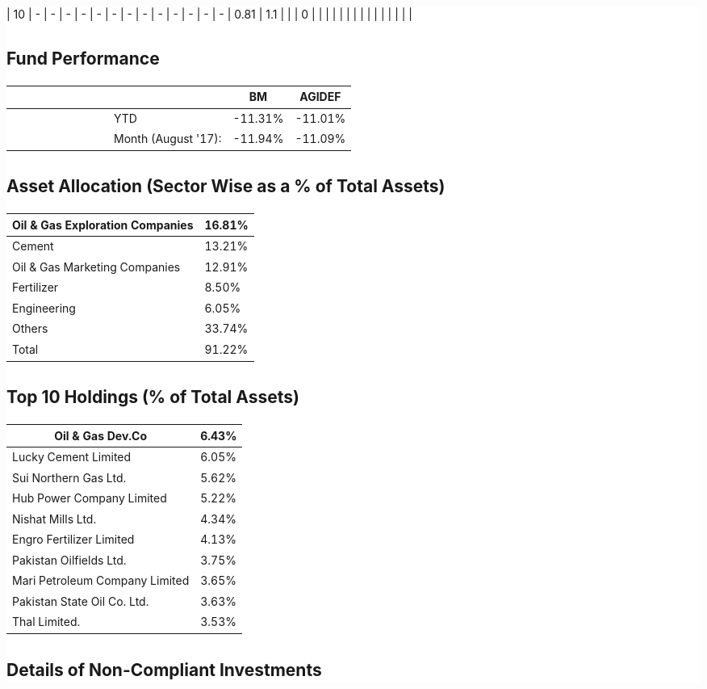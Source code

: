 | 10  | -     | -   | -    | -      | -   | -   | -   | -   | -   | -   | -   | -   | -   | 0.81 | 1.1 |
|     | 0     |     |      |        |     |     |     |     |     |     |     |     |     |      |     |

## Fund Performance

|     |     |     |     |     |     |     |     |     |                     | BM      | AGIDEF  |
| --- | --- | --- | --- | --- | --- | --- | --- | --- | ------------------- | ------- | ------- |
|     |     |     |     |     |     |     |     |     | YTD                 | -11.31% | -11.01% |
|     |     |     |     |     |     |     |     |     | Month (August '17): | -11.94% | -11.09% |

## Asset Allocation (Sector Wise as a % of Total Assets)

| Oil & Gas Exploration Companies | 16.81% |
| ------------------------------- | ------ |
| Cement                          | 13.21% |
| Oil & Gas Marketing Companies   | 12.91% |
| Fertilizer                      | 8.50%  |
| Engineering                     | 6.05%  |
| Others                          | 33.74% |
| Total                           | 91.22% |

## Top 10 Holdings (% of Total Assets)

| Oil & Gas Dev.Co               | 6.43% |
| ------------------------------ | ----- |
| Lucky Cement Limited           | 6.05% |
| Sui Northern Gas Ltd.          | 5.62% |
| Hub Power Company Limited      | 5.22% |
| Nishat Mills Ltd.              | 4.34% |
| Engro Fertilizer Limited       | 4.13% |
| Pakistan Oilfields Ltd.        | 3.75% |
| Mari Petroleum Company Limited | 3.65% |
| Pakistan State Oil Co. Ltd.    | 3.63% |
| Thal Limited.                  | 3.53% |

## Details of Non-Compliant Investments
